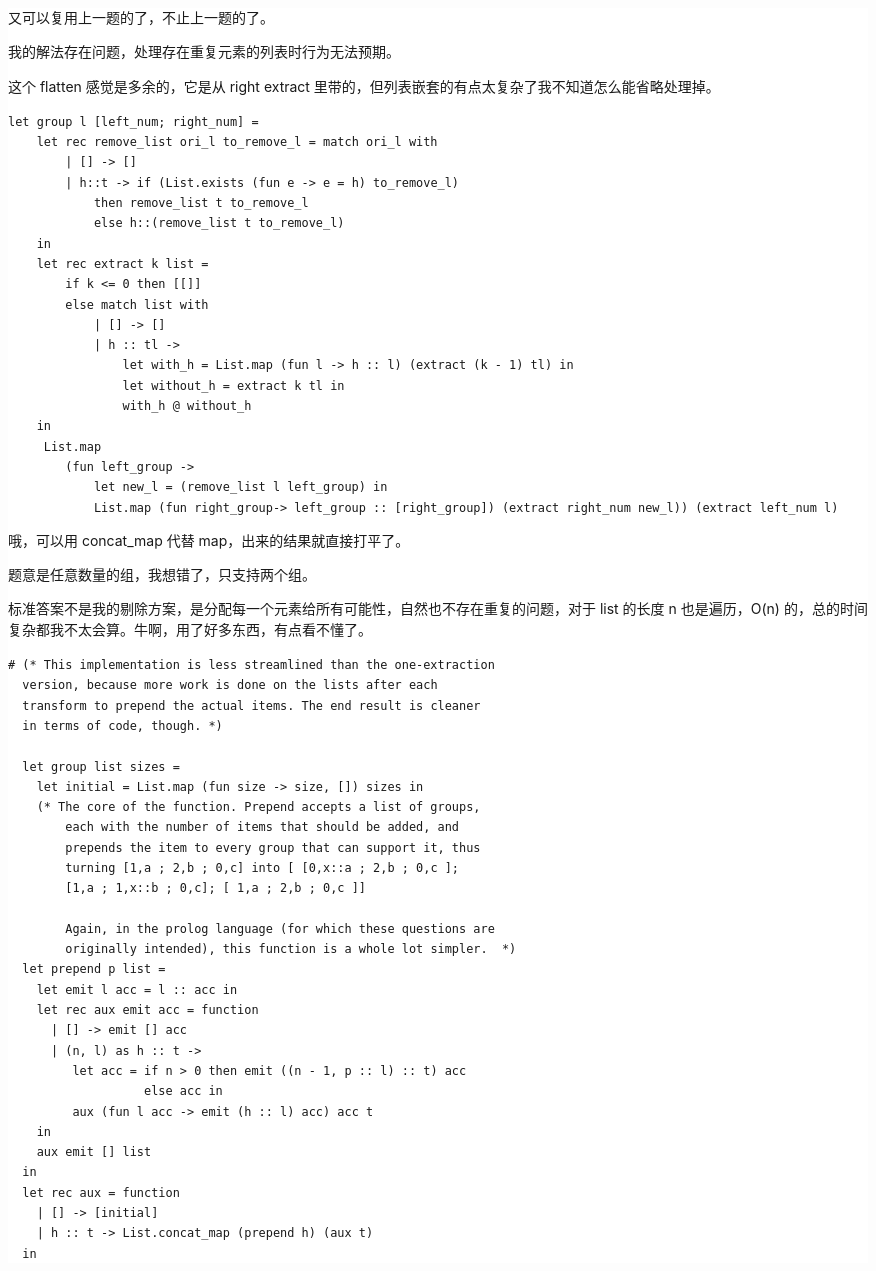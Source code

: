 又可以复用上一题的了，不止上一题的了。

我的解法存在问题，处理存在重复元素的列表时行为无法预期。

这个 flatten 感觉是多余的，它是从 right extract  里带的，但列表嵌套的有点太复杂了我不知道怎么能省略处理掉。

```
let group l [left_num; right_num] = 
	let rec remove_list ori_l to_remove_l = match ori_l with
		| [] -> []
		| h::t -> if (List.exists (fun e -> e = h) to_remove_l) 
			then remove_list t to_remove_l
			else h::(remove_list t to_remove_l)
	in
	let rec extract k list =
    	if k <= 0 then [[]]
    	else match list with
         	| [] -> []
         	| h :: tl ->
            	let with_h = List.map (fun l -> h :: l) (extract (k - 1) tl) in
            	let without_h = extract k tl in
            	with_h @ without_h
	in
	 List.map 
		(fun left_group -> 
			let new_l = (remove_list l left_group) in 
			List.map (fun right_group-> left_group :: [right_group]) (extract right_num new_l)) (extract left_num l)
```

哦，可以用 concat_map 代替 map，出来的结果就直接打平了。

题意是任意数量的组，我想错了，只支持两个组。

标准答案不是我的剔除方案，是分配每一个元素给所有可能性，自然也不存在重复的问题，对于 list 的长度 n 也是遍历，O(n) 的，总的时间复杂都我不太会算。牛啊，用了好多东西，有点看不懂了。

```
# (* This implementation is less streamlined than the one-extraction
  version, because more work is done on the lists after each
  transform to prepend the actual items. The end result is cleaner
  in terms of code, though. *)

  let group list sizes =
    let initial = List.map (fun size -> size, []) sizes in
    (* The core of the function. Prepend accepts a list of groups,
        each with the number of items that should be added, and
        prepends the item to every group that can support it, thus
        turning [1,a ; 2,b ; 0,c] into [ [0,x::a ; 2,b ; 0,c ];
        [1,a ; 1,x::b ; 0,c]; [ 1,a ; 2,b ; 0,c ]]

        Again, in the prolog language (for which these questions are
        originally intended), this function is a whole lot simpler.  *)
  let prepend p list =
    let emit l acc = l :: acc in
    let rec aux emit acc = function
      | [] -> emit [] acc
      | (n, l) as h :: t ->
         let acc = if n > 0 then emit ((n - 1, p :: l) :: t) acc
                   else acc in
         aux (fun l acc -> emit (h :: l) acc) acc t
    in
    aux emit [] list
  in
  let rec aux = function
    | [] -> [initial]
    | h :: t -> List.concat_map (prepend h) (aux t)
  in
```